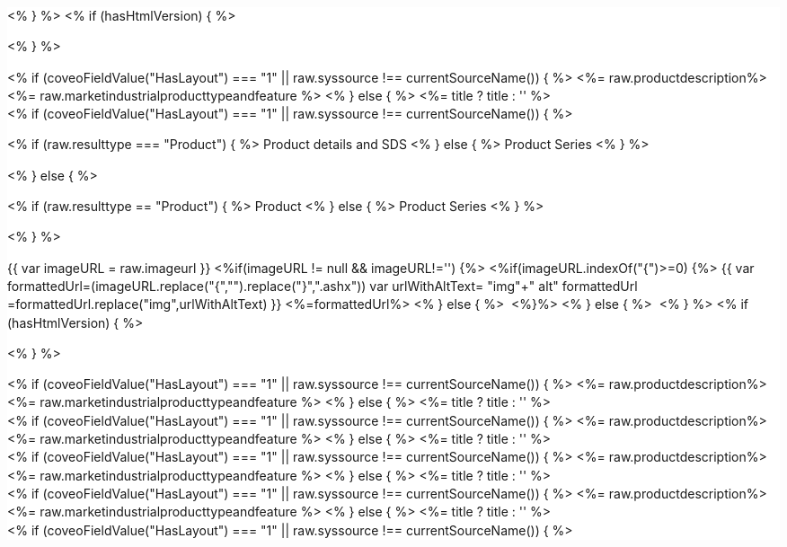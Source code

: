  <% } %>
 <% if (hasHtmlVersion) { %>
 
 <% } %>
 
 <% if (coveoFieldValue("HasLayout") === "1" || raw.syssource !== currentSourceName()) { %>
   <%= raw.productdescription%>  <%= raw.marketindustrialproducttypeandfeature %>
 <% } else { %>
 <%= title ? title : '' %>  
 <% if (coveoFieldValue("HasLayout") === "1" || raw.syssource !== currentSourceName()) { %>
 
 <% if (raw.resulttype === "Product") { %>
 Product details and SDS
 <% } else { %>
 Product Series
 <% } %>
 

 <% } else { %>
 
 <% if (raw.resulttype == "Product") { %>
 Product
 <% } else { %>
 Product Series
 <% } %>
 
 <% } %>
 
 {{ var imageURL = raw.imageurl }}
 <%if(imageURL != null && imageURL!='') {%>
 <%if(imageURL.indexOf("{")>=0) {%>
 {{
 var formattedUrl=(imageURL.replace("{","").replace("}",".ashx"))
 var urlWithAltText= "img"+" alt"
 formattedUrl =formattedUrl.replace("img",urlWithAltText)
 }}
 <%=formattedUrl%>
 <% } else { %>
 <img src="<%- imageURL%>" alt="" class="CoveoImageIcon" />
 <%}%>
 <% } else { %>
 ![]()
 <% } %>
 <% if (hasHtmlVersion) { %>
 
 <% } %>
 

 <% if (coveoFieldValue("HasLayout") === "1" || raw.syssource !== currentSourceName()) { %>
   <%= raw.productdescription%>  <%= raw.marketindustrialproducttypeandfeature %>
 <% } else { %>
 <%= title ? title : '' %>  
 <% if (coveoFieldValue("HasLayout") === "1" || raw.syssource !== currentSourceName()) { %>
   <%= raw.productdescription%>  <%= raw.marketindustrialproducttypeandfeature %>
 <% } else { %>
 <%= title ? title : '' %>  
 <% if (coveoFieldValue("HasLayout") === "1" || raw.syssource !== currentSourceName()) { %>
   <%= raw.productdescription%>  <%= raw.marketindustrialproducttypeandfeature %>
 <% } else { %>
 <%= title ? title : '' %>  
 <% if (coveoFieldValue("HasLayout") === "1" || raw.syssource !== currentSourceName()) { %>
   <%= raw.productdescription%>  <%= raw.marketindustrialproducttypeandfeature %>
 <% } else { %>
 <%= title ? title : '' %>  
 <% if (coveoFieldValue("HasLayout") === "1" || raw.syssource !== currentSourceName()) { %>
 